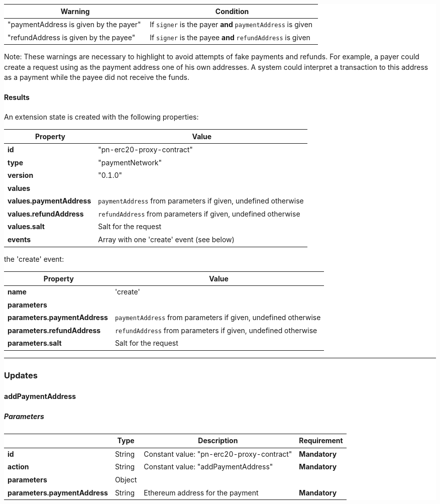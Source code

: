 | Warning                                 | Condition                                                   |
| --------------------------------------- | ----------------------------------------------------------- |
| "paymentAddress is given by the payer"  | If `signer` is the payer **and** `paymentAddress` is given  |
| "refundAddress is given by the payee"   | If `signer` is the payee **and** `refundAddress` is given   |

Note: These warnings are necessary to highlight to avoid attempts of fake payments and refunds. For example, a payer could create a request using as the payment address one of his own addresses. A system could interpret a transaction to this address as a payment while the payee did not receive the funds.

#### Results

An extension state is created with the following properties:

|  Property                 |  Value                                                         |
| ------------------------- | -------------------------------------------------------------- |
| **id**                    | "pn-erc20-proxy-contract"                                      |
| **type**                  | "paymentNetwork"                                               |
| **version**               | "0.1.0"                                                        |
| **values**                |                                                                |
| **values.paymentAddress** | `paymentAddress` from parameters if given, undefined otherwise |
| **values.refundAddress**  | `refundAddress` from parameters if given, undefined otherwise  |
| **values.salt**           | Salt for the request                                           |
| **events**                | Array with one 'create' event (see below)                      |

the 'create' event:

|  Property                     |  Value                                                         |
| ----------------------------- | -------------------------------------------------------------- |
| **name**                      | 'create'                                                       |
| **parameters**                |                                                                |
| **parameters.paymentAddress** | `paymentAddress` from parameters if given, undefined otherwise |
| **parameters.refundAddress**  | `refundAddress` from parameters if given, undefined otherwise  |
| **parameters.salt**           | Salt for the request                                           |

---

### Updates

#### addPaymentAddress

##### Parameters

|                               | Type   | Description                               | Requirement   |
| ----------------------------- | ------ | -----------------------------------       | ------------- |
| **id**                        | String | Constant value: "pn-erc20-proxy-contract" | **Mandatory** |
| **action**                    | String | Constant value: "addPaymentAddress"       | **Mandatory** |
| **parameters**                | Object |                                           |               |
| **parameters.paymentAddress** | String | Ethereum address for the payment          | **Mandatory** |
